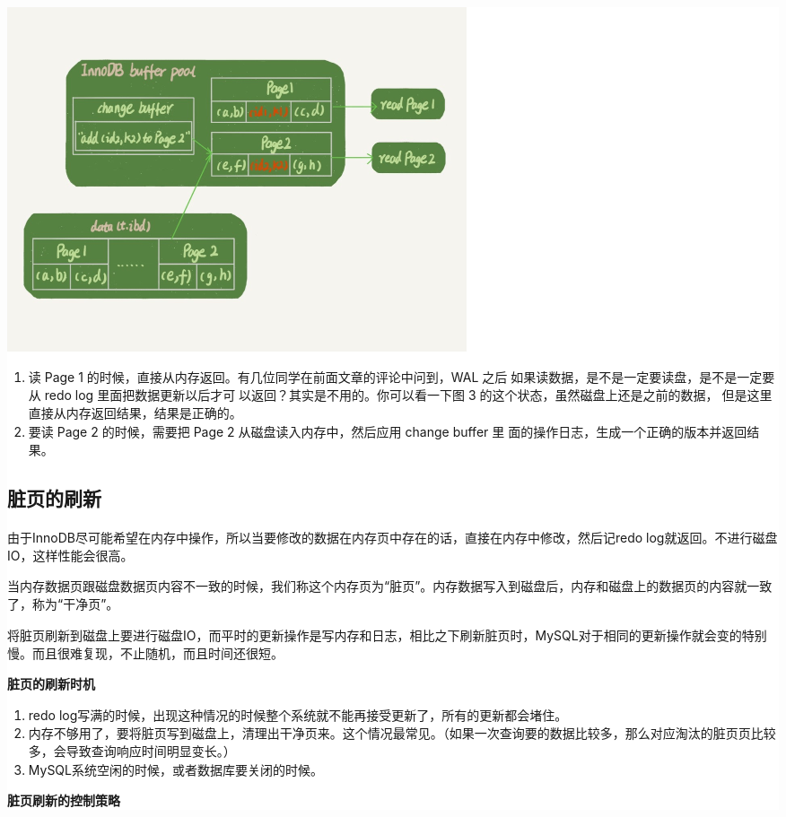 <img src="img/MySQL-Interview/image-20220406184255418.png" alt="image-20220406184255418" style="zoom:50%;" />

1. 读 Page 1 的时候，直接从内存返回。有几位同学在前面文章的评论中问到，WAL 之后 如果读数据，是不是一定要读盘，是不是一定要从 redo log 里面把数据更新以后才可 以返回？其实是不用的。你可以看一下图 3 的这个状态，虽然磁盘上还是之前的数据， 但是这里直接从内存返回结果，结果是正确的。
2. 要读 Page 2 的时候，需要把 Page 2 从磁盘读入内存中，然后应用 change buffer 里 面的操作日志，生成一个正确的版本并返回结果。

## 脏页的刷新

由于InnoDB尽可能希望在内存中操作，所以当要修改的数据在内存页中存在的话，直接在内存中修改，然后记redo log就返回。不进行磁盘IO，这样性能会很高。

当内存数据页跟磁盘数据页内容不一致的时候，我们称这个内存页为“脏页”。内存数据写入到磁盘后，内存和磁盘上的数据页的内容就一致了，称为“干净页”。

将脏页刷新到磁盘上要进行磁盘IO，而平时的更新操作是写内存和日志，相比之下刷新脏页时，MySQL对于相同的更新操作就会变的特别慢。而且很难复现，不止随机，而且时间还很短。

**脏页的刷新时机**

1. redo log写满的时候，出现这种情况的时候整个系统就不能再接受更新了，所有的更新都会堵住。
2. 内存不够用了，要将脏页写到磁盘上，清理出干净页来。这个情况最常见。（如果一次查询要的数据比较多，那么对应淘汰的脏页页比较多，会导致查询响应时间明显变长。）
3. MySQL系统空闲的时候，或者数据库要关闭的时候。

**脏页刷新的控制策略**
